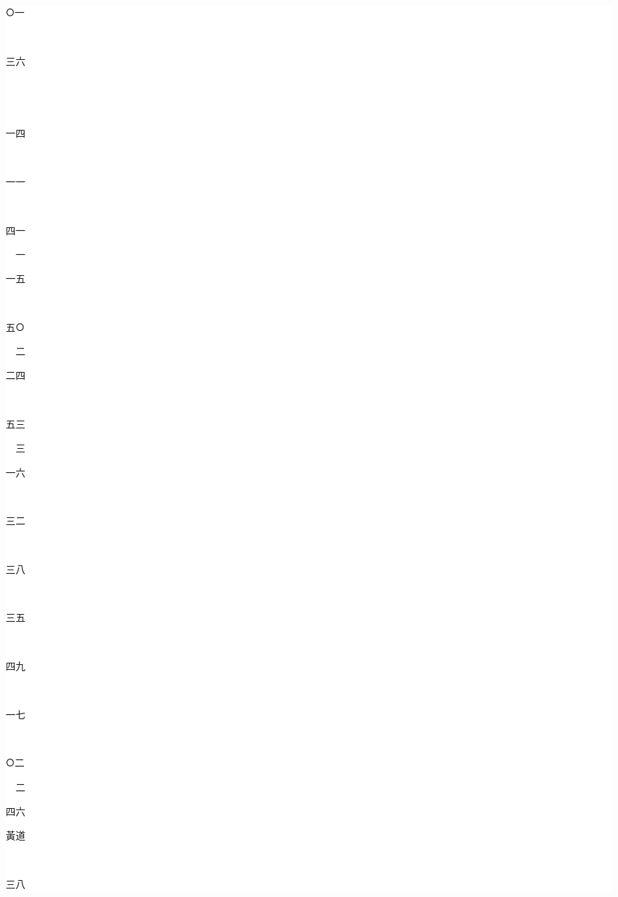 
○一

　

三六

　

　

一四

　

一一

　

四一

　一

一五

　

五○

　二

二四

　

五三

　三

一六

　

三二

　

三八

　

三五

　

四九

　

一七

　

○二

　二

四六

黃道

　

三八
